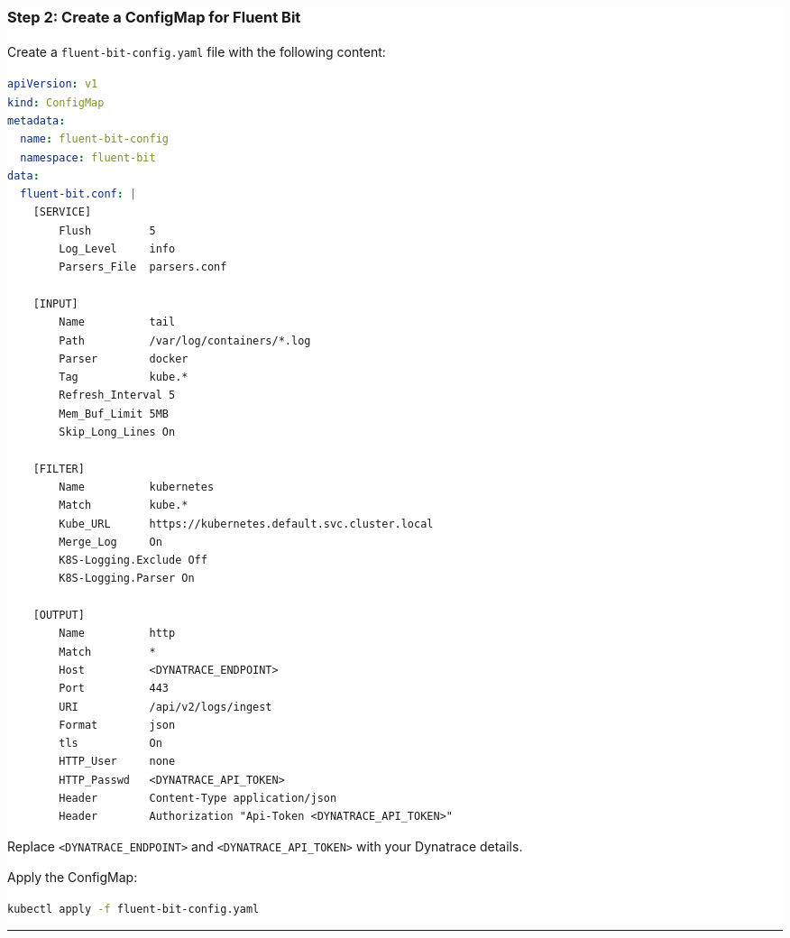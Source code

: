 
### Step 2: Create a ConfigMap for Fluent Bit
Create a `fluent-bit-config.yaml` file with the following content:

```yaml
apiVersion: v1
kind: ConfigMap
metadata:
  name: fluent-bit-config
  namespace: fluent-bit
data:
  fluent-bit.conf: |
    [SERVICE]
        Flush         5
        Log_Level     info
        Parsers_File  parsers.conf

    [INPUT]
        Name          tail
        Path          /var/log/containers/*.log
        Parser        docker
        Tag           kube.*
        Refresh_Interval 5
        Mem_Buf_Limit 5MB
        Skip_Long_Lines On

    [FILTER]
        Name          kubernetes
        Match         kube.*
        Kube_URL      https://kubernetes.default.svc.cluster.local
        Merge_Log     On
        K8S-Logging.Exclude Off
        K8S-Logging.Parser On

    [OUTPUT]
        Name          http
        Match         *
        Host          <DYNATRACE_ENDPOINT>
        Port          443
        URI           /api/v2/logs/ingest
        Format        json
        tls           On
        HTTP_User     none
        HTTP_Passwd   <DYNATRACE_API_TOKEN>
        Header        Content-Type application/json
        Header        Authorization "Api-Token <DYNATRACE_API_TOKEN>"
```

Replace `<DYNATRACE_ENDPOINT>` and `<DYNATRACE_API_TOKEN>` with your Dynatrace details.

Apply the ConfigMap:
```bash
kubectl apply -f fluent-bit-config.yaml
```

---